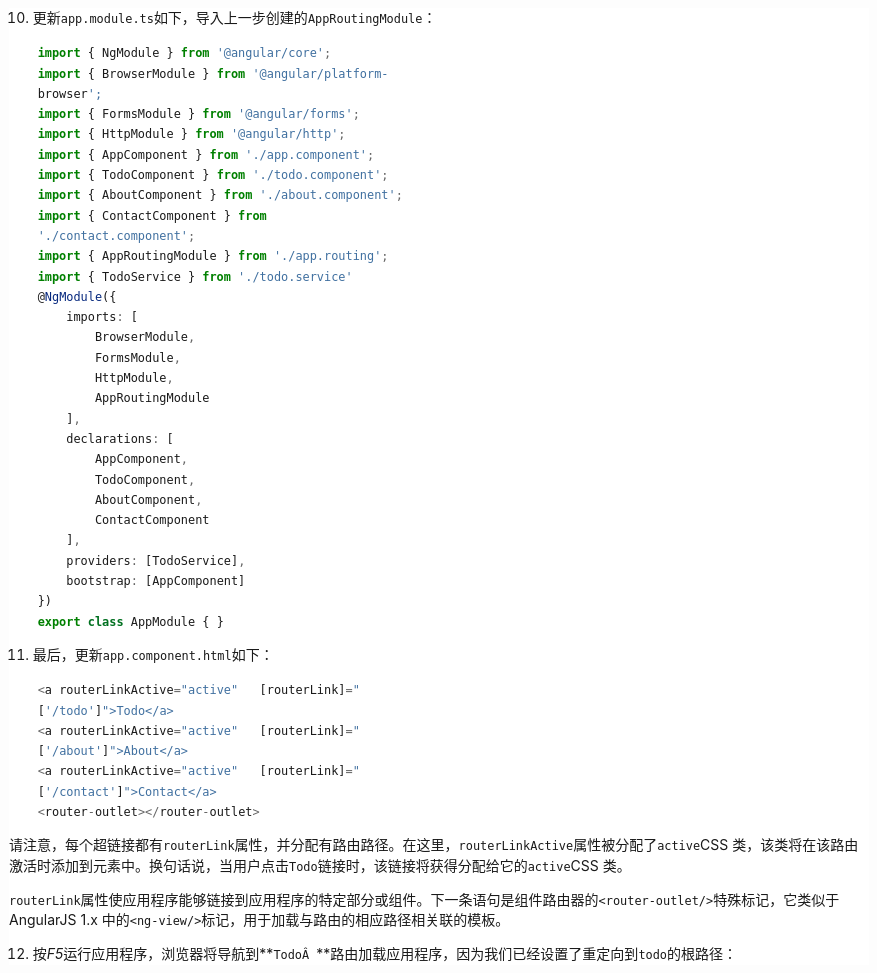 
10.  更新`app.module.ts`如下，导入上一步创建的`AppRoutingModule`：

```ts
    import { NgModule } from '@angular/core';   
    import { BrowserModule } from '@angular/platform-  
    browser';   
    import { FormsModule } from '@angular/forms';   
    import { HttpModule } from '@angular/http';   
    import { AppComponent } from './app.component';   
    import { TodoComponent } from './todo.component';   
    import { AboutComponent } from './about.component';   
    import { ContactComponent } from   
    './contact.component';   
    import { AppRoutingModule } from './app.routing';   
    import { TodoService } from './todo.service'     
    @NgModule({   
        imports: [   
            BrowserModule,   
            FormsModule,   
            HttpModule,   
            AppRoutingModule   
        ],   
        declarations: [   
            AppComponent,    
            TodoComponent,   
            AboutComponent,   
            ContactComponent   
        ],   
        providers: [TodoService],   
        bootstrap: [AppComponent]   
    })   
    export class AppModule { }   
```

11.  最后，更新`app.component.html`如下：

```ts
    <a routerLinkActive="active"   [routerLink]="   
    ['/todo']">Todo</a>   
    <a routerLinkActive="active"   [routerLink]="
    ['/about']">About</a>   
    <a routerLinkActive="active"   [routerLink]="
    ['/contact']">Contact</a>   
    <router-outlet></router-outlet>   
```

请注意，每个超链接都有`routerLink`属性，并分配有路由路径。在这里，`routerLinkActive`属性被分配了`active`CSS 类，该类将在该路由激活时添加到元素中。换句话说，当用户点击`Todo`链接时，该链接将获得分配给它的`active`CSS 类。

`routerLink`属性使应用程序能够链接到应用程序的特定部分或组件。下一条语句是组件路由器的`<router-outlet/>`特殊标记，它类似于 AngularJS 1.x 中的`<ng-view/>`标记，用于加载与路由的相应路径相关联的模板。

12.  按*F5*运行应用程序，浏览器将导航到**`TodoÂ `**路由加载应用程序，因为我们已经设置了重定向到`todo`的根路径：
